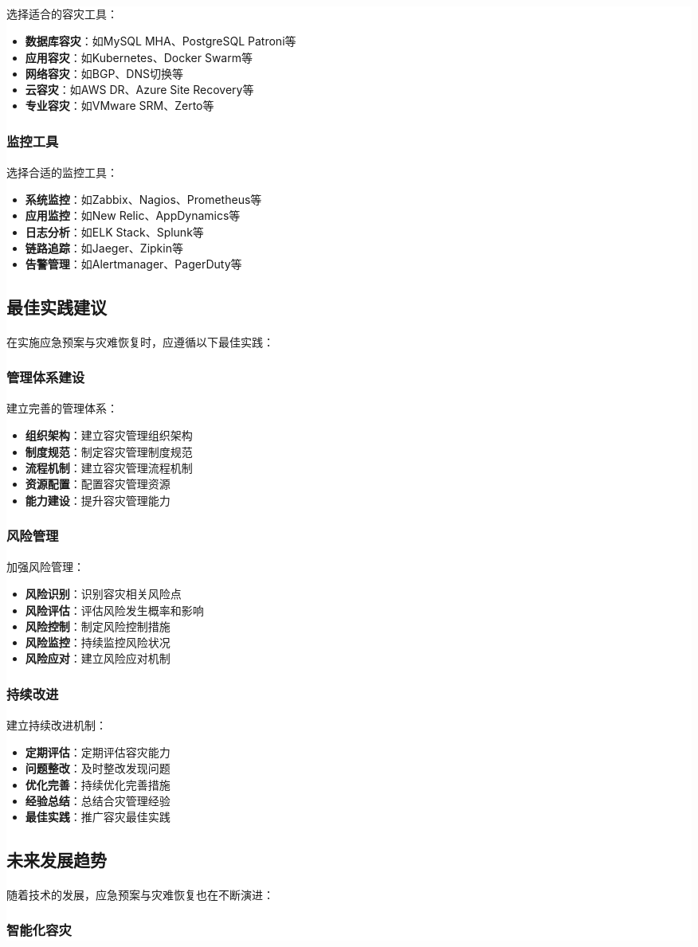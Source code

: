 选择适合的容灾工具：
- **数据库容灾**：如MySQL MHA、PostgreSQL Patroni等
- **应用容灾**：如Kubernetes、Docker Swarm等
- **网络容灾**：如BGP、DNS切换等
- **云容灾**：如AWS DR、Azure Site Recovery等
- **专业容灾**：如VMware SRM、Zerto等

### 监控工具

选择合适的监控工具：
- **系统监控**：如Zabbix、Nagios、Prometheus等
- **应用监控**：如New Relic、AppDynamics等
- **日志分析**：如ELK Stack、Splunk等
- **链路追踪**：如Jaeger、Zipkin等
- **告警管理**：如Alertmanager、PagerDuty等

## 最佳实践建议

在实施应急预案与灾难恢复时，应遵循以下最佳实践：

### 管理体系建设

建立完善的管理体系：
- **组织架构**：建立容灾管理组织架构
- **制度规范**：制定容灾管理制度规范
- **流程机制**：建立容灾管理流程机制
- **资源配置**：配置容灾管理资源
- **能力建设**：提升容灾管理能力

### 风险管理

加强风险管理：
- **风险识别**：识别容灾相关风险点
- **风险评估**：评估风险发生概率和影响
- **风险控制**：制定风险控制措施
- **风险监控**：持续监控风险状况
- **风险应对**：建立风险应对机制

### 持续改进

建立持续改进机制：
- **定期评估**：定期评估容灾能力
- **问题整改**：及时整改发现问题
- **优化完善**：持续优化完善措施
- **经验总结**：总结合灾管理经验
- **最佳实践**：推广容灾最佳实践

## 未来发展趋势

随着技术的发展，应急预案与灾难恢复也在不断演进：

### 智能化容灾
